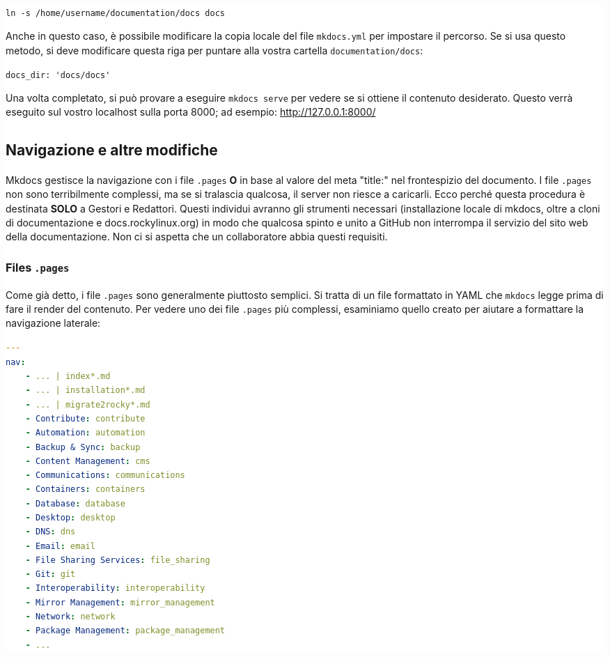 `ln -s /home/username/documentation/docs docs`

Anche in questo caso, è possibile modificare la copia locale del file `mkdocs.yml` per impostare il percorso. Se si usa questo metodo, si deve modificare questa riga per puntare alla vostra cartella `documentation/docs`:

```text
docs_dir: 'docs/docs'
```

Una volta completato, si può provare a eseguire `mkdocs serve` per vedere se si ottiene il contenuto desiderato. Questo verrà eseguito sul vostro localhost sulla porta 8000; ad esempio: <http://127.0.0.1:8000/>

## Navigazione e altre modifiche

Mkdocs gestisce la navigazione con i file `.pages` **O** in base al valore del meta "title:" nel frontespizio del documento. I file `.pages` non sono terribilmente complessi, ma se si tralascia qualcosa, il server non riesce a caricarli. Ecco perché questa procedura è destinata **SOLO** a Gestori e Redattori. Questi individui avranno gli strumenti necessari (installazione locale di mkdocs, oltre a cloni di documentazione e docs.rockylinux.org) in modo che qualcosa spinto e unito a GitHub non interrompa il servizio del sito web della documentazione. Non ci si aspetta che un collaboratore abbia questi requisiti.

### Files `.pages`

Come già detto, i file `.pages` sono generalmente piuttosto semplici. Si tratta di un file formattato in YAML che `mkdocs` legge prima di fare il render del contenuto. Per vedere uno dei file `.pages` più complessi, esaminiamo quello creato per aiutare a formattare la navigazione laterale:

```yaml
---
nav:
    - ... | index*.md
    - ... | installation*.md
    - ... | migrate2rocky*.md
    - Contribute: contribute
    - Automation: automation
    - Backup & Sync: backup
    - Content Management: cms
    - Communications: communications
    - Containers: containers
    - Database: database
    - Desktop: desktop
    - DNS: dns
    - Email: email
    - File Sharing Services: file_sharing
    - Git: git
    - Interoperability: interoperability
    - Mirror Management: mirror_management
    - Network: network
    - Package Management: package_management
    - ...
```
